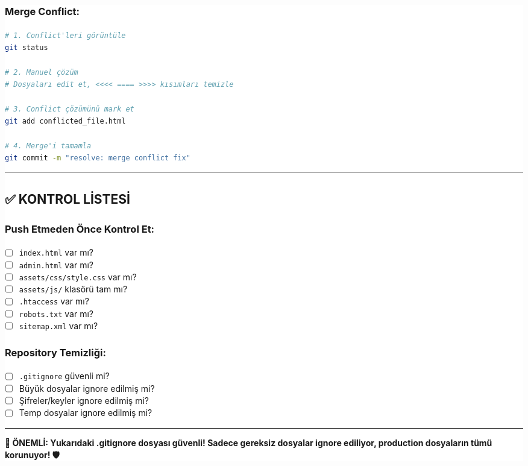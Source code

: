 ### **Merge Conflict:**
```bash
# 1. Conflict'leri görüntüle
git status

# 2. Manuel çözüm
# Dosyaları edit et, <<<< ==== >>>> kısımları temizle

# 3. Conflict çözümünü mark et
git add conflicted_file.html

# 4. Merge'i tamamla
git commit -m "resolve: merge conflict fix"
```

---

## ✅ KONTROL LİSTESİ

### **Push Etmeden Önce Kontrol Et:**
- [ ] `index.html` var mı?
- [ ] `admin.html` var mı?
- [ ] `assets/css/style.css` var mı?
- [ ] `assets/js/` klasörü tam mı?
- [ ] `.htaccess` var mı?
- [ ] `robots.txt` var mı?
- [ ] `sitemap.xml` var mı?

### **Repository Temizliği:**
- [ ] `.gitignore` güvenli mi?
- [ ] Büyük dosyalar ignore edilmiş mi?
- [ ] Şifreler/keyler ignore edilmiş mi?
- [ ] Temp dosyalar ignore edilmiş mi?

---

**🎯 ÖNEMLİ: Yukarıdaki .gitignore dosyası güvenli! Sadece gereksiz dosyalar ignore ediliyor, production dosyaların tümü korunuyor! 🛡️**